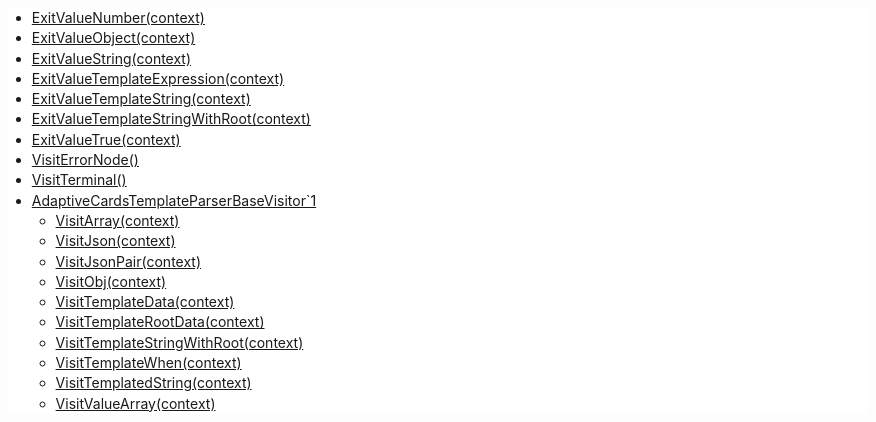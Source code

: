   - [ExitValueNumber(context)](#M-AdaptiveCardsTemplateParserBaseListener-ExitValueNumber-AdaptiveCardsTemplateParser-ValueNumberContext- 'AdaptiveCardsTemplateParserBaseListener.ExitValueNumber(AdaptiveCardsTemplateParser.ValueNumberContext)')
  - [ExitValueObject(context)](#M-AdaptiveCardsTemplateParserBaseListener-ExitValueObject-AdaptiveCardsTemplateParser-ValueObjectContext- 'AdaptiveCardsTemplateParserBaseListener.ExitValueObject(AdaptiveCardsTemplateParser.ValueObjectContext)')
  - [ExitValueString(context)](#M-AdaptiveCardsTemplateParserBaseListener-ExitValueString-AdaptiveCardsTemplateParser-ValueStringContext- 'AdaptiveCardsTemplateParserBaseListener.ExitValueString(AdaptiveCardsTemplateParser.ValueStringContext)')
  - [ExitValueTemplateExpression(context)](#M-AdaptiveCardsTemplateParserBaseListener-ExitValueTemplateExpression-AdaptiveCardsTemplateParser-ValueTemplateExpressionContext- 'AdaptiveCardsTemplateParserBaseListener.ExitValueTemplateExpression(AdaptiveCardsTemplateParser.ValueTemplateExpressionContext)')
  - [ExitValueTemplateString(context)](#M-AdaptiveCardsTemplateParserBaseListener-ExitValueTemplateString-AdaptiveCardsTemplateParser-ValueTemplateStringContext- 'AdaptiveCardsTemplateParserBaseListener.ExitValueTemplateString(AdaptiveCardsTemplateParser.ValueTemplateStringContext)')
  - [ExitValueTemplateStringWithRoot(context)](#M-AdaptiveCardsTemplateParserBaseListener-ExitValueTemplateStringWithRoot-AdaptiveCardsTemplateParser-ValueTemplateStringWithRootContext- 'AdaptiveCardsTemplateParserBaseListener.ExitValueTemplateStringWithRoot(AdaptiveCardsTemplateParser.ValueTemplateStringWithRootContext)')
  - [ExitValueTrue(context)](#M-AdaptiveCardsTemplateParserBaseListener-ExitValueTrue-AdaptiveCardsTemplateParser-ValueTrueContext- 'AdaptiveCardsTemplateParserBaseListener.ExitValueTrue(AdaptiveCardsTemplateParser.ValueTrueContext)')
  - [VisitErrorNode()](#M-AdaptiveCardsTemplateParserBaseListener-VisitErrorNode-Antlr4-Runtime-Tree-IErrorNode- 'AdaptiveCardsTemplateParserBaseListener.VisitErrorNode(Antlr4.Runtime.Tree.IErrorNode)')
  - [VisitTerminal()](#M-AdaptiveCardsTemplateParserBaseListener-VisitTerminal-Antlr4-Runtime-Tree-ITerminalNode- 'AdaptiveCardsTemplateParserBaseListener.VisitTerminal(Antlr4.Runtime.Tree.ITerminalNode)')
- [AdaptiveCardsTemplateParserBaseVisitor\`1](#T-AdaptiveCardsTemplateParserBaseVisitor`1 'AdaptiveCardsTemplateParserBaseVisitor`1')
  - [VisitArray(context)](#M-AdaptiveCardsTemplateParserBaseVisitor`1-VisitArray-AdaptiveCardsTemplateParser-ArrayContext- 'AdaptiveCardsTemplateParserBaseVisitor`1.VisitArray(AdaptiveCardsTemplateParser.ArrayContext)')
  - [VisitJson(context)](#M-AdaptiveCardsTemplateParserBaseVisitor`1-VisitJson-AdaptiveCardsTemplateParser-JsonContext- 'AdaptiveCardsTemplateParserBaseVisitor`1.VisitJson(AdaptiveCardsTemplateParser.JsonContext)')
  - [VisitJsonPair(context)](#M-AdaptiveCardsTemplateParserBaseVisitor`1-VisitJsonPair-AdaptiveCardsTemplateParser-JsonPairContext- 'AdaptiveCardsTemplateParserBaseVisitor`1.VisitJsonPair(AdaptiveCardsTemplateParser.JsonPairContext)')
  - [VisitObj(context)](#M-AdaptiveCardsTemplateParserBaseVisitor`1-VisitObj-AdaptiveCardsTemplateParser-ObjContext- 'AdaptiveCardsTemplateParserBaseVisitor`1.VisitObj(AdaptiveCardsTemplateParser.ObjContext)')
  - [VisitTemplateData(context)](#M-AdaptiveCardsTemplateParserBaseVisitor`1-VisitTemplateData-AdaptiveCardsTemplateParser-TemplateDataContext- 'AdaptiveCardsTemplateParserBaseVisitor`1.VisitTemplateData(AdaptiveCardsTemplateParser.TemplateDataContext)')
  - [VisitTemplateRootData(context)](#M-AdaptiveCardsTemplateParserBaseVisitor`1-VisitTemplateRootData-AdaptiveCardsTemplateParser-TemplateRootDataContext- 'AdaptiveCardsTemplateParserBaseVisitor`1.VisitTemplateRootData(AdaptiveCardsTemplateParser.TemplateRootDataContext)')
  - [VisitTemplateStringWithRoot(context)](#M-AdaptiveCardsTemplateParserBaseVisitor`1-VisitTemplateStringWithRoot-AdaptiveCardsTemplateParser-TemplateStringWithRootContext- 'AdaptiveCardsTemplateParserBaseVisitor`1.VisitTemplateStringWithRoot(AdaptiveCardsTemplateParser.TemplateStringWithRootContext)')
  - [VisitTemplateWhen(context)](#M-AdaptiveCardsTemplateParserBaseVisitor`1-VisitTemplateWhen-AdaptiveCardsTemplateParser-TemplateWhenContext- 'AdaptiveCardsTemplateParserBaseVisitor`1.VisitTemplateWhen(AdaptiveCardsTemplateParser.TemplateWhenContext)')
  - [VisitTemplatedString(context)](#M-AdaptiveCardsTemplateParserBaseVisitor`1-VisitTemplatedString-AdaptiveCardsTemplateParser-TemplatedStringContext- 'AdaptiveCardsTemplateParserBaseVisitor`1.VisitTemplatedString(AdaptiveCardsTemplateParser.TemplatedStringContext)')
  - [VisitValueArray(context)](#M-AdaptiveCardsTemplateParserBaseVisitor`1-VisitValueArray-AdaptiveCardsTemplateParser-ValueArrayContext- 'AdaptiveCardsTemplateParserBaseVisitor`1.VisitValueArray(AdaptiveCardsTemplateParser.ValueArrayContext)')